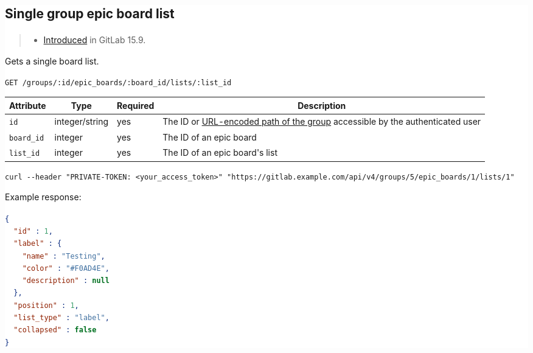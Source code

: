 ## Single group epic board list

> - [Introduced](https://gitlab.com/gitlab-org/gitlab/-/issues/385904) in GitLab 15.9.

Gets a single board list.

```plaintext
GET /groups/:id/epic_boards/:board_id/lists/:list_id
```

| Attribute | Type | Required | Description |
| --------- | ---- | -------- | ----------- |
| `id` | integer/string | yes | The ID or [URL-encoded path of the group](rest/_index.md#namespaced-paths) accessible by the authenticated user |
| `board_id` | integer | yes | The ID of an epic board |
| `list_id` | integer | yes | The ID of an epic board's list |

```shell
curl --header "PRIVATE-TOKEN: <your_access_token>" "https://gitlab.example.com/api/v4/groups/5/epic_boards/1/lists/1"
```

Example response:

```json
{
  "id" : 1,
  "label" : {
    "name" : "Testing",
    "color" : "#F0AD4E",
    "description" : null
  },
  "position" : 1,
  "list_type" : "label",
  "collapsed" : false
}
```
